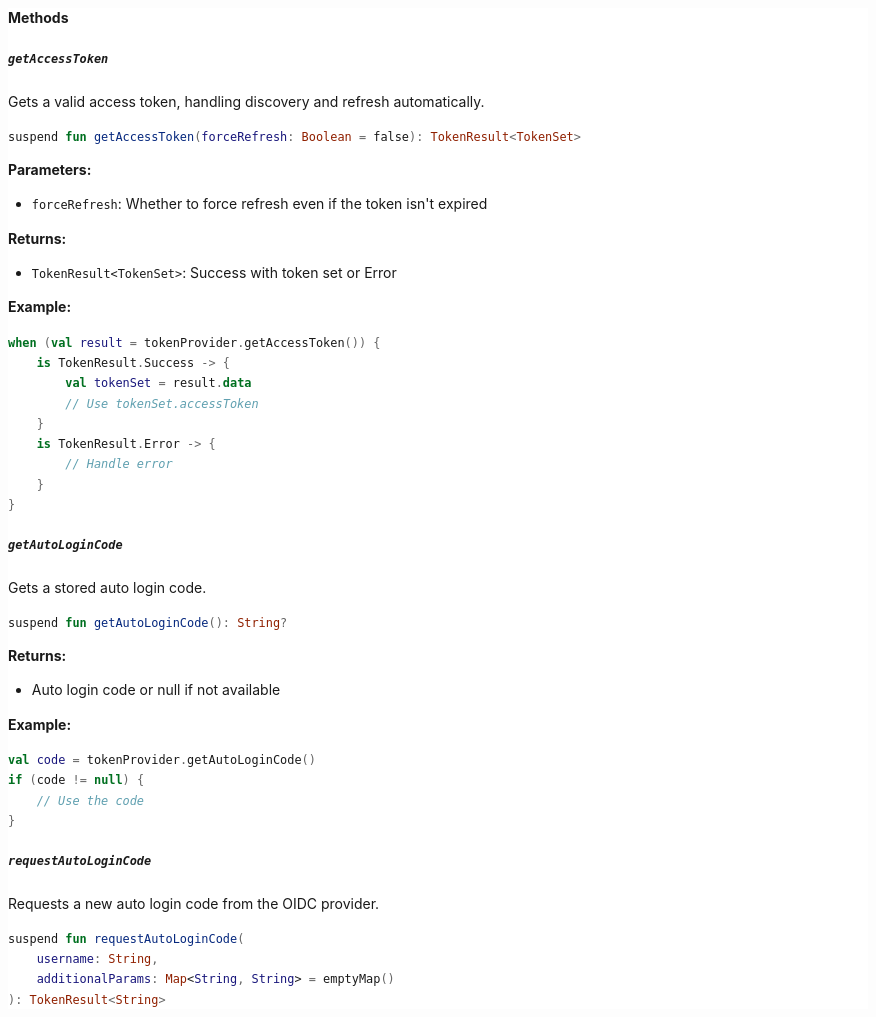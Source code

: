 #### Methods

##### `getAccessToken`

Gets a valid access token, handling discovery and refresh automatically.

```kotlin
suspend fun getAccessToken(forceRefresh: Boolean = false): TokenResult<TokenSet>
```

**Parameters:**
- `forceRefresh`: Whether to force refresh even if the token isn't expired

**Returns:**
- `TokenResult<TokenSet>`: Success with token set or Error

**Example:**
```kotlin
when (val result = tokenProvider.getAccessToken()) {
    is TokenResult.Success -> {
        val tokenSet = result.data
        // Use tokenSet.accessToken
    }
    is TokenResult.Error -> {
        // Handle error
    }
}
```

##### `getAutoLoginCode`

Gets a stored auto login code.

```kotlin
suspend fun getAutoLoginCode(): String?
```

**Returns:**
- Auto login code or null if not available

**Example:**
```kotlin
val code = tokenProvider.getAutoLoginCode()
if (code != null) {
    // Use the code
}
```

##### `requestAutoLoginCode`

Requests a new auto login code from the OIDC provider.

```kotlin
suspend fun requestAutoLoginCode(
    username: String,
    additionalParams: Map<String, String> = emptyMap()
): TokenResult<String>
```
